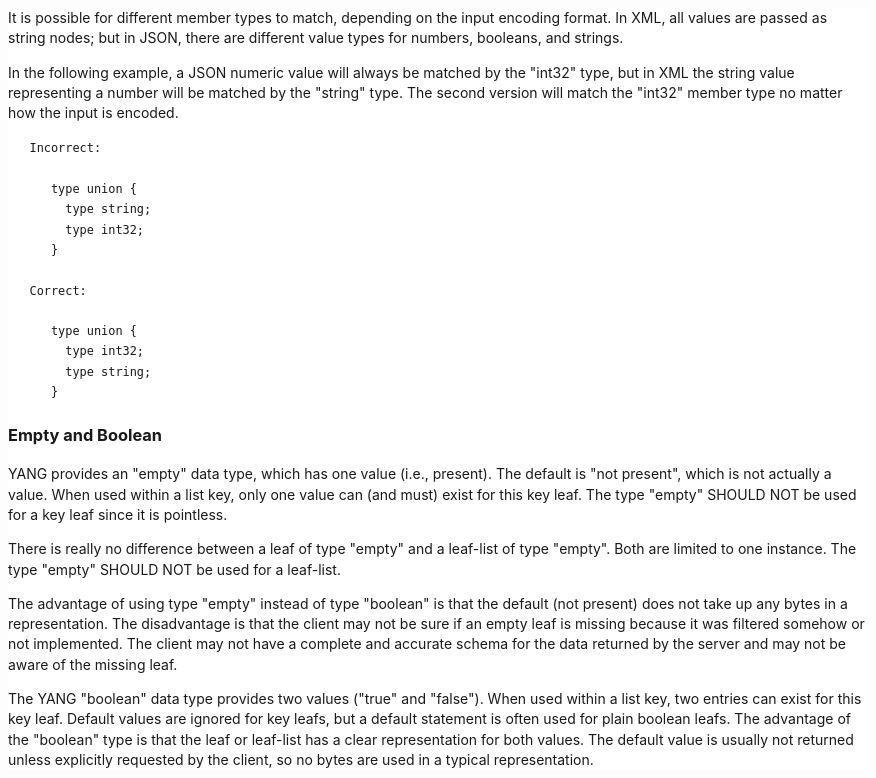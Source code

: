    It is possible for different member types to match, depending on the
   input encoding format.  In XML, all values are passed as string
   nodes; but in JSON, there are different value types for numbers,
   booleans, and strings.

   In the following example, a JSON numeric value will always be matched
   by the "int32" type, but in XML the string value representing a
   number will be matched by the "string" type.  The second version will
   match the "int32" member type no matter how the input is encoded.

~~~ yang
   Incorrect:

      type union {
        type string;
        type int32;
      }

   Correct:

      type union {
        type int32;
        type string;
      }
~~~

###  Empty and Boolean

   YANG provides an "empty" data type, which has one value (i.e.,
   present).  The default is "not present", which is not actually a
   value.  When used within a list key, only one value can (and must)
   exist for this key leaf.  The type "empty" SHOULD NOT be used for a
   key leaf since it is pointless.

   There is really no difference between a leaf of type "empty" and a
   leaf-list of type "empty".  Both are limited to one instance.  The
   type "empty" SHOULD NOT be used for a leaf-list.

   The advantage of using type "empty" instead of type "boolean" is that
   the default (not present) does not take up any bytes in a
   representation.  The disadvantage is that the client may not be sure
   if an empty leaf is missing because it was filtered somehow or not
   implemented.  The client may not have a complete and accurate schema
   for the data returned by the server and may not be aware of the
   missing leaf.

   The YANG "boolean" data type provides two values ("true" and
   "false").  When used within a list key, two entries can exist for
   this key leaf.  Default values are ignored for key leafs, but a
   default statement is often used for plain boolean leafs.  The
   advantage of the "boolean" type is that the leaf or leaf-list has a
   clear representation for both values.  The default value is usually
   not returned unless explicitly requested by the client, so no bytes
   are used in a typical representation.
